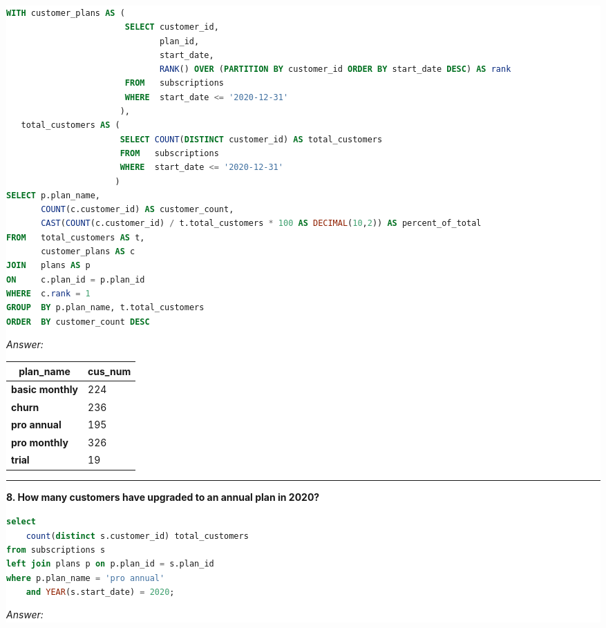 ````sql
WITH customer_plans AS ( 
						SELECT customer_id,
                               plan_id,
                               start_date,
                               RANK() OVER (PARTITION BY customer_id ORDER BY start_date DESC) AS rank
                        FROM   subscriptions
                        WHERE  start_date <= '2020-12-31'
                       ),
   total_customers AS (
                       SELECT COUNT(DISTINCT customer_id) AS total_customers
                       FROM   subscriptions
                       WHERE  start_date <= '2020-12-31'
                      )
SELECT p.plan_name,
       COUNT(c.customer_id) AS customer_count,
       CAST(COUNT(c.customer_id) / t.total_customers * 100 AS DECIMAL(10,2)) AS percent_of_total
FROM   total_customers AS t,
       customer_plans AS c
JOIN   plans AS p
ON     c.plan_id = p.plan_id
WHERE  c.rank = 1
GROUP  BY p.plan_name, t.total_customers
ORDER  BY customer_count DESC
````

*Answer:*

| **plan_name**     | **cus_num** |
|-------------------|-------------|
| **basic monthly** | 224         |
| **churn**         | 236         |
| **pro annual**    | 195         |
| **pro monthly**   | 326         |
| **trial**         | 19          |
***
**8. How many customers have upgraded to an annual plan in 2020?**

````sql
select 
	count(distinct s.customer_id) total_customers
from subscriptions s
left join plans p on p.plan_id = s.plan_id
where p.plan_name = 'pro annual'
	and YEAR(s.start_date) = 2020;
````

*Answer:*
